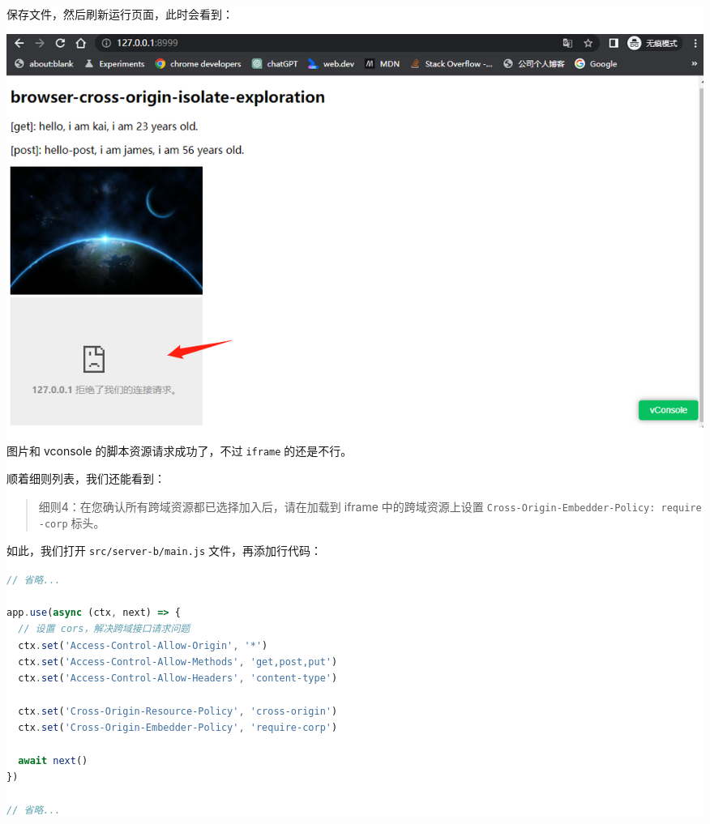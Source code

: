 保存文件，然后刷新运行页面，此时会看到：

![](img/browser-cross-origin-isolate-exploration/image-20230228173835392.png)

图片和 vconsole 的脚本资源请求成功了，不过 `iframe` 的还是不行。

顺着细则列表，我们还能看到：

> 细则4：在您确认所有跨域资源都已选择加入后，请在加载到 iframe 中的跨域资源上设置 `Cross-Origin-Embedder-Policy: require-corp` 标头。

如此，我们打开 `src/server-b/main.js` 文件，再添加行代码：

```javascript
// 省略...

app.use(async (ctx, next) => {
  // 设置 cors，解决跨域接口请求问题
  ctx.set('Access-Control-Allow-Origin', '*')
  ctx.set('Access-Control-Allow-Methods', 'get,post,put')
  ctx.set('Access-Control-Allow-Headers', 'content-type')
  
  ctx.set('Cross-Origin-Resource-Policy', 'cross-origin')
  ctx.set('Cross-Origin-Embedder-Policy', 'require-corp')

  await next()
})

// 省略...
```
